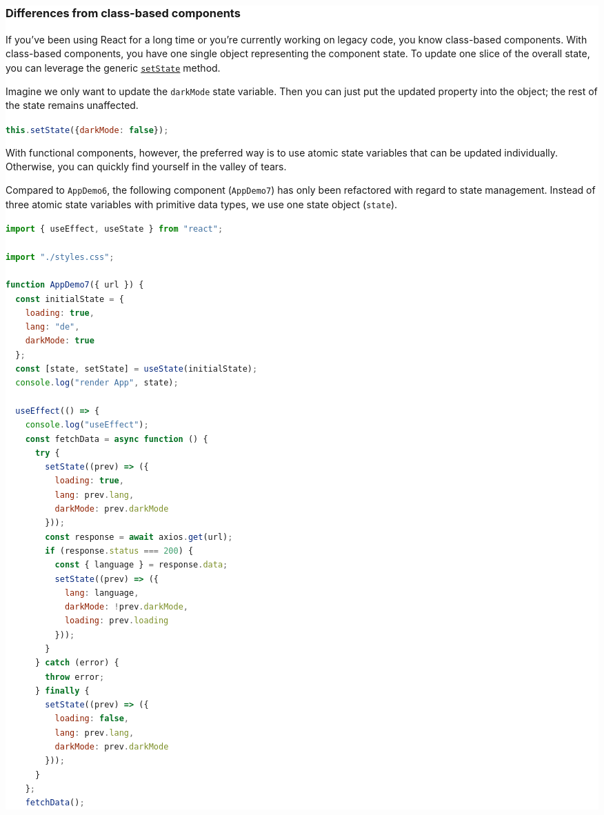 ```jsx
```

### Differences from class-based components

If you’ve been using React for a long time or you’re currently working on legacy code, you know class-based components. With class-based components, you have one single object representing the component state. To update one slice of the overall state, you can leverage the generic [<VPIcon icon="fa-brands fa-react"/>`setState`](https://reactjs.org/docs/state-and-lifecycle.html) method.

Imagine we only want to update the `darkMode` state variable. Then you can just put the updated property into the object; the rest of the state remains unaffected.

```jsx
this.setState({darkMode: false});
```

With functional components, however, the preferred way is to use atomic state variables that can be updated individually. Otherwise, you can quickly find yourself in the valley of tears.

Compared to `AppDemo6`, the following component (`AppDemo7`) has only been refactored with regard to state management. Instead of three atomic state variables with primitive data types, we use one state object (`state`).

```jsx title="AppDemo7.jsx"
import { useEffect, useState } from "react";

import "./styles.css";

function AppDemo7({ url }) {
  const initialState = {
    loading: true,
    lang: "de",
    darkMode: true
  };
  const [state, setState] = useState(initialState);
  console.log("render App", state);

  useEffect(() => {
    console.log("useEffect");
    const fetchData = async function () {
      try {
        setState((prev) => ({
          loading: true,
          lang: prev.lang,
          darkMode: prev.darkMode
        }));
        const response = await axios.get(url);
        if (response.status === 200) {
          const { language } = response.data;
          setState((prev) => ({
            lang: language,
            darkMode: !prev.darkMode,
            loading: prev.loading
          }));
        }
      } catch (error) {
        throw error;
      } finally {
        setState((prev) => ({
          loading: false,
          lang: prev.lang,
          darkMode: prev.darkMode
        }));
      }
    };
    fetchData();
```